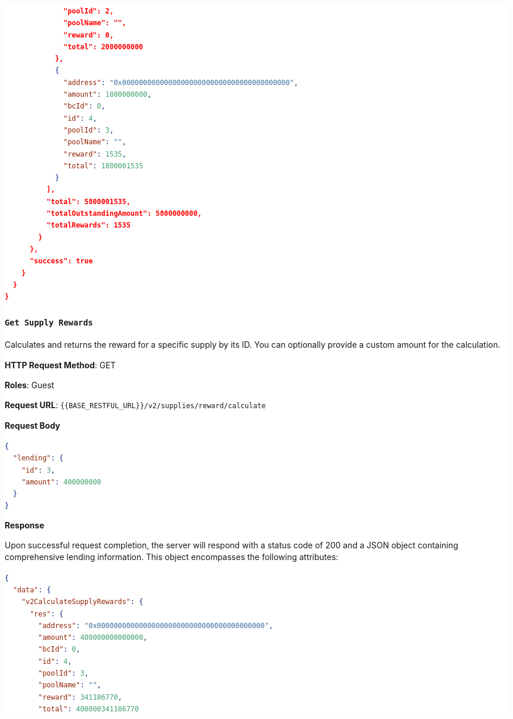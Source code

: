 ```json
              "poolId": 2,
              "poolName": "",
              "reward": 0,
              "total": 2000000000
            },
            {
              "address": "0x0000000000000000000000000000000000000000",
              "amount": 1800000000,
              "bcId": 0,
              "id": 4,
              "poolId": 3,
              "poolName": "",
              "reward": 1535,
              "total": 1800001535
            }
          ],
          "total": 5800001535,
          "totalOutstandingAmount": 5800000000,
          "totalRewards": 1535
        }
      },
      "success": true
    }
  }
}
```

### `Get Supply Rewards`

Calculates and returns the reward for a specific supply by its ID. You can optionally provide a custom amount for the calculation.

**HTTP Request Method**: GET

**Roles**: Guest

**Request URL**: `{{BASE_RESTFUL_URL}}/v2/supplies/reward/calculate`

**Request Body**

```json
{
  "lending": {
    "id": 3,
    "amount": 400000000
  }
}
```

**Response**

Upon successful request completion, the server will respond with a status code of 200 and a JSON object containing comprehensive lending information. This object encompasses the following attributes:

```json
{
  "data": {
    "v2CalculateSupplyRewards": {
      "res": {
        "address": "0x0000000000000000000000000000000000000000",
        "amount": 400000000000000,
        "bcId": 0,
        "id": 4,
        "poolId": 3,
        "poolName": "",
        "reward": 341186770,
        "total": 400000341186770
```